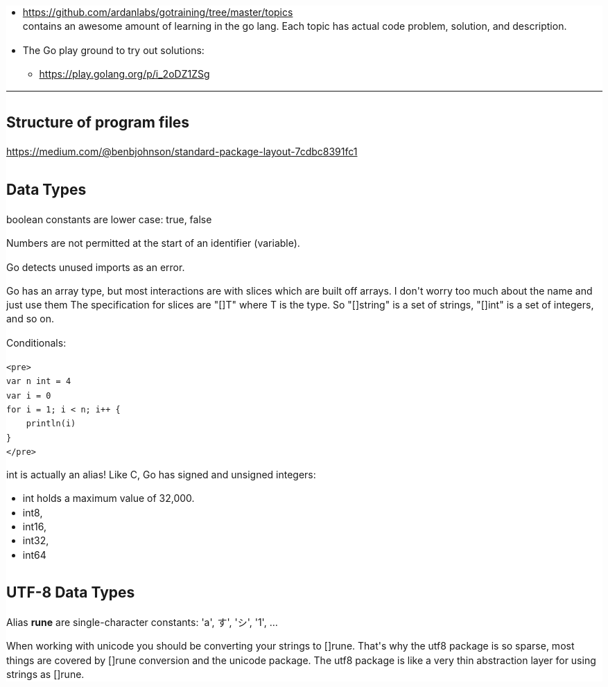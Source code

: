* <a target="_blank" href="https://github.com/ardanlabs/gotraining/tree/master/topics">
   https://github.com/ardanlabs/gotraining/tree/master/topics</a><br />
   contains an awesome amount of learning in the go lang.
   Each topic has actual code problem, solution, and description.

* The Go play ground to try out solutions:

   * https://play.golang.org/p/i_2oDZ1ZSg

<hr />

## Structure of program files

https://medium.com/@benbjohnson/standard-package-layout-7cdbc8391fc1


## Data Types

boolean constants are lower case: true, false

Numbers are not permitted at the start of an identifier (variable).

Go detects unused imports as an error.

Go has an array type, but most interactions are with slices which are built
off arrays. I don't worry too much about the name and just use them
The specification for slices are "[]T" where T is the type.
So "[]string" is a set of strings, "[]int" is a set of integers, and so on.


Conditionals: 

    <pre>
    var n int = 4
    var i = 0
    for i = 1; i < n; i++ {
        println(i)
    }
    </pre>

int is actually an alias!
Like C, Go has signed and unsigned integers:

   * int holds a maximum value of 32,000.
   * int8, 
   * int16, 
   * int32, 
   * int64


## UTF-8 Data Types

Alias <strong>rune</strong> are single-character constants: 'a', す', 'シ', '1', …

When working with unicode you should be converting your strings to []rune. 
That's why the utf8 package is so sparse, most things are covered by []rune conversion and the unicode package.
The utf8 package is like a very thin abstraction layer for using strings as []rune.
